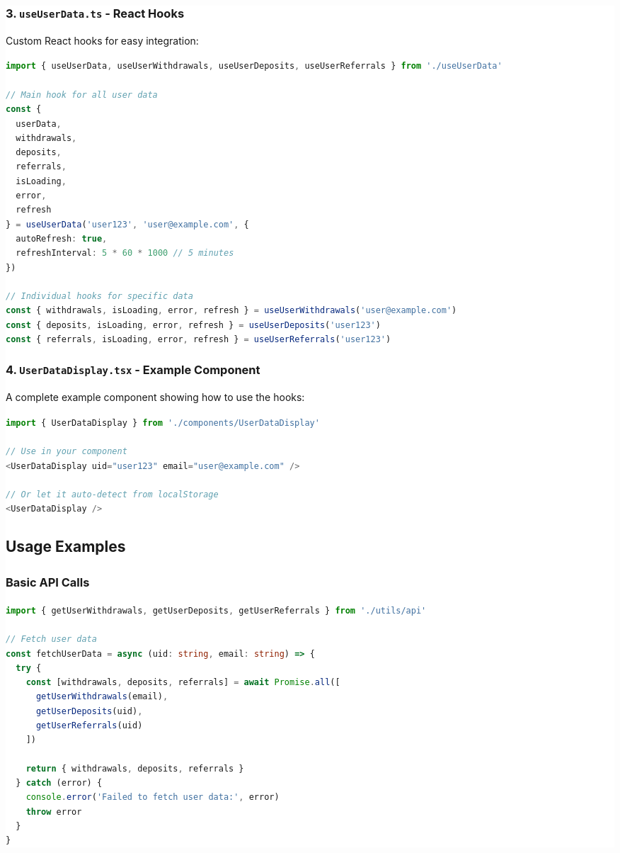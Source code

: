 ### 3. `useUserData.ts` - React Hooks

Custom React hooks for easy integration:

```typescript
import { useUserData, useUserWithdrawals, useUserDeposits, useUserReferrals } from './useUserData'

// Main hook for all user data
const {
  userData,
  withdrawals,
  deposits,
  referrals,
  isLoading,
  error,
  refresh
} = useUserData('user123', 'user@example.com', {
  autoRefresh: true,
  refreshInterval: 5 * 60 * 1000 // 5 minutes
})

// Individual hooks for specific data
const { withdrawals, isLoading, error, refresh } = useUserWithdrawals('user@example.com')
const { deposits, isLoading, error, refresh } = useUserDeposits('user123')
const { referrals, isLoading, error, refresh } = useUserReferrals('user123')
```

### 4. `UserDataDisplay.tsx` - Example Component

A complete example component showing how to use the hooks:

```typescript
import { UserDataDisplay } from './components/UserDataDisplay'

// Use in your component
<UserDataDisplay uid="user123" email="user@example.com" />

// Or let it auto-detect from localStorage
<UserDataDisplay />
```

## Usage Examples

### Basic API Calls

```typescript
import { getUserWithdrawals, getUserDeposits, getUserReferrals } from './utils/api'

// Fetch user data
const fetchUserData = async (uid: string, email: string) => {
  try {
    const [withdrawals, deposits, referrals] = await Promise.all([
      getUserWithdrawals(email),
      getUserDeposits(uid),
      getUserReferrals(uid)
    ])
    
    return { withdrawals, deposits, referrals }
  } catch (error) {
    console.error('Failed to fetch user data:', error)
    throw error
  }
}
```
